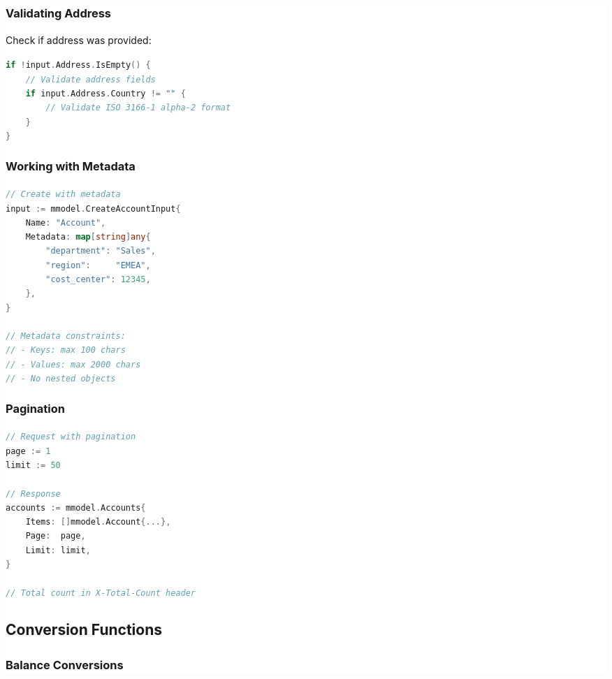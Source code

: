 ### Validating Address

Check if address was provided:

```go
if !input.Address.IsEmpty() {
    // Validate address fields
    if input.Address.Country != "" {
        // Validate ISO 3166-1 alpha-2 format
    }
}
```

### Working with Metadata

```go
// Create with metadata
input := mmodel.CreateAccountInput{
    Name: "Account",
    Metadata: map[string]any{
        "department": "Sales",
        "region":     "EMEA",
        "cost_center": 12345,
    },
}

// Metadata constraints:
// - Keys: max 100 chars
// - Values: max 2000 chars
// - No nested objects
```

### Pagination

```go
// Request with pagination
page := 1
limit := 50

// Response
accounts := mmodel.Accounts{
    Items: []mmodel.Account{...},
    Page:  page,
    Limit: limit,
}

// Total count in X-Total-Count header
```

## Conversion Functions

### Balance Conversions
